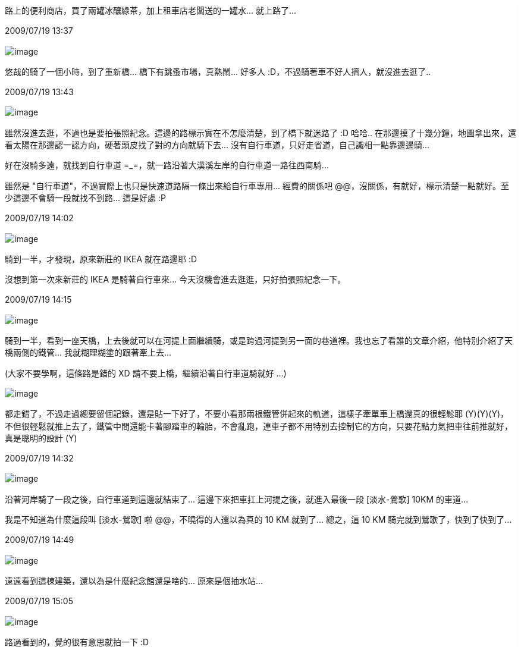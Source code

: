 路上的便利商店，買了兩罐冰釀綠茶，加上租車店老闆送的一罐水... 就上路了...

2009/07/19 13:37

![image](/wp-content/be-files/WindowsLiveWriter/3656ac82c210/681DF365/image.png)

悠哉的騎了一個小時，到了重新橋... 橋下有跳蚤市場，真熱鬧... 好多人 :D，不過騎著車不好人擠人，就沒進去逛了..

2009/07/19 13:43

![image](/wp-content/be-files/WindowsLiveWriter/3656ac82c210/07CCCD2E/image.png)

雖然沒進去逛，不過也是要拍張照紀念。這邊的路標示實在不怎麼清楚，到了橋下就迷路了 :D 哈哈.. 在那邊摸了十幾分鐘，地圖拿出來，還看太陽在那邊認一認方向，硬著頭皮找了對的方向就騎下去... 沒有自行車道，只好走省道，自己識相一點靠邊邊騎...

好在沒騎多遠，就找到自行車道 =_=，就一路沿著大漢溪左岸的自行車道一路往西南騎...

雖然是 "自行車道"，不過實際上也只是快速道路隔一條出來給自行車專用... 經費的關係吧 @@，沒關係，有就好，標示清楚一點就好。至少這邊不會騎一段就找不到路... 這是好處 :P

2009/07/19 14:02

![image](/wp-content/be-files/WindowsLiveWriter/3656ac82c210/798E543D/image.png)

騎到一半，才發現，原來新莊的 IKEA 就在路邊耶 :D

沒想到第一次來新莊的 IKEA 是騎著自行車來... 今天沒機會進去逛逛，只好拍張照紀念一下。

2009/07/19 14:15

![image](/wp-content/be-files/WindowsLiveWriter/3656ac82c210/39583AC3/image.png)

騎到一半，看到一座天橋，上去後就可以在河提上面繼續騎，或是跨過河提到另一面的巷道裡。我也忘了看誰的文章介紹，他特別介紹了天橋兩側的鐵管... 我就糊理糊塗的跟著牽上去...

(大家不要學啊，這條路是錯的 XD 請不要上橋，繼續沿著自行車道騎就好 …)

![image](/wp-content/be-files/WindowsLiveWriter/3656ac82c210/1FF03789/image.png)

都走錯了，不過走過總要留個記錄，還是貼一下好了，不要小看那兩根鐵管併起來的軌道，這樣子牽單車上橋還真的很輕鬆耶 (Y)(Y)(Y)，不但很輕鬆就推上去了，鐵管中間還能卡著腳踏車的輪胎，不會亂跑，連車子都不用特別去控制它的方向，只要花點力氣把車往前推就好，真是聰明的設計 (Y)

2009/07/19 14:32

![image](/wp-content/be-files/WindowsLiveWriter/3656ac82c210/5FBA1E0E/image.png)

沿著河岸騎了一段之後，自行車道到這邊就結束了... 這邊下來把車扛上河提之後，就進入最後一段 [淡水-鶯歌] 10KM 的車道...

我是不知道為什麼這段叫 [淡水-鶯歌] 啦 @@，不曉得的人還以為真的 10 KM 就到了... 總之，這 10 KM 騎完就到鶯歌了，快到了快到了...

2009/07/19 14:49

![image](/wp-content/be-files/WindowsLiveWriter/3656ac82c210/666D2791/image.png)

遠遠看到這棟建築，還以為是什麼紀念館還是啥的... 原來是個抽水站...

2009/07/19 15:05

![image](/wp-content/be-files/WindowsLiveWriter/3656ac82c210/0A264F2C/image.png)

路過看到的，覺的很有意思就拍一下 :D
